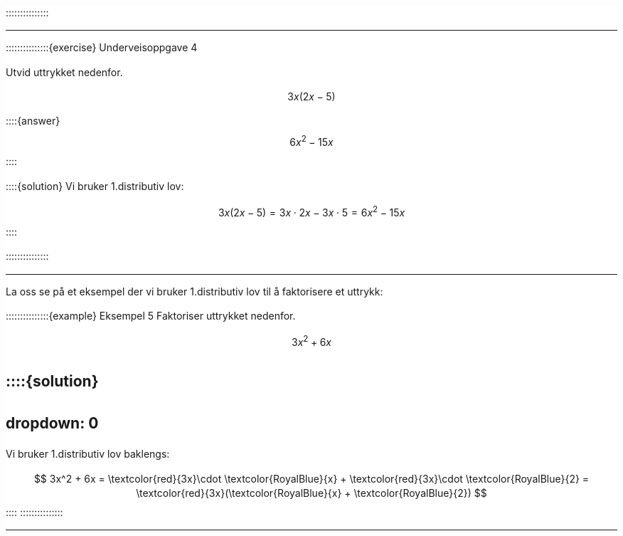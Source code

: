 :::::::::::::::

---

:::::::::::::::{exercise} Underveisoppgave 4

Utvid uttrykket nedenfor. 

$$
3x(2x - 5)
$$

::::{answer}
$$
6x^2 - 15x
$$
::::


::::{solution}
Vi bruker 1.distributiv lov:

$$
3x(2x - 5) = 3x\cdot 2x - 3x\cdot 5 = 6x^2 - 15x
$$
::::

:::::::::::::::


---

La oss se på et eksempel der vi bruker 1.distributiv lov til å faktorisere et uttrykk:


:::::::::::::::{example} Eksempel 5
Faktoriser uttrykket nedenfor.

$$
3x^2 + 6x
$$

::::{solution}
---
dropdown: 0
---
Vi bruker 1.distributiv lov baklengs:

$$
3x^2 + 6x = \textcolor{red}{3x}\cdot \textcolor{RoyalBlue}{x} + \textcolor{red}{3x}\cdot \textcolor{RoyalBlue}{2} = \textcolor{red}{3x}(\textcolor{RoyalBlue}{x} + \textcolor{RoyalBlue}{2})
$$
::::
:::::::::::::::


---

